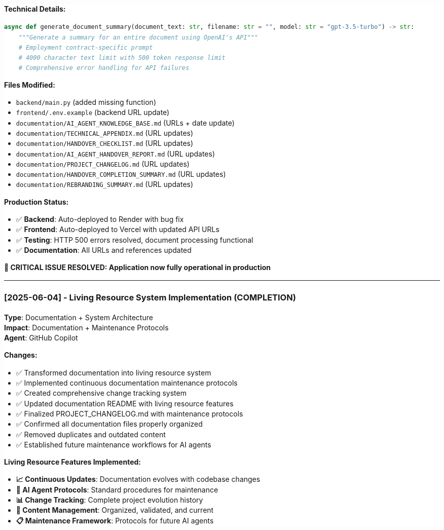 **Technical Details:**

```python
async def generate_document_summary(document_text: str, filename: str = "", model: str = "gpt-3.5-turbo") -> str:
    """Generate a summary for an entire document using OpenAI's API"""
    # Employment contract-specific prompt
    # 4000 character text limit with 500 token response limit
    # Comprehensive error handling for API failures
```

**Files Modified:**

- `backend/main.py` (added missing function)
- `frontend/.env.example` (backend URL update)
- `documentation/AI_AGENT_KNOWLEDGE_BASE.md` (URLs + date update)
- `documentation/TECHNICAL_APPENDIX.md` (URL updates)
- `documentation/HANDOVER_CHECKLIST.md` (URL updates)
- `documentation/AI_AGENT_HANDOVER_REPORT.md` (URL updates)
- `documentation/PROJECT_CHANGELOG.md` (URL updates)
- `documentation/HANDOVER_COMPLETION_SUMMARY.md` (URL updates)
- `documentation/REBRANDING_SUMMARY.md` (URL updates)

**Production Status:**

- ✅ **Backend**: Auto-deployed to Render with bug fix
- ✅ **Frontend**: Auto-deployed to Vercel with updated API URLs
- ✅ **Testing**: HTTP 500 errors resolved, document processing functional
- ✅ **Documentation**: All URLs and references updated

**🎉 CRITICAL ISSUE RESOLVED: Application now fully operational in production**

---

### **[2025-06-04] - Living Resource System Implementation (COMPLETION)**

**Type**: Documentation + System Architecture  
**Impact**: Documentation + Maintenance Protocols  
**Agent**: GitHub Copilot

**Changes:**

- ✅ Transformed documentation into living resource system
- ✅ Implemented continuous documentation maintenance protocols
- ✅ Created comprehensive change tracking system
- ✅ Updated documentation README with living resource features
- ✅ Finalized PROJECT_CHANGELOG.md with maintenance protocols
- ✅ Confirmed all documentation files properly organized
- ✅ Removed duplicates and outdated content
- ✅ Established future maintenance workflows for AI agents

**Living Resource Features Implemented:**

- **📈 Continuous Updates**: Documentation evolves with codebase changes
- **🤖 AI Agent Protocols**: Standard procedures for maintenance
- **📊 Change Tracking**: Complete project evolution history
- **🔄 Content Management**: Organized, validated, and current
- **📋 Maintenance Framework**: Protocols for future AI agents
